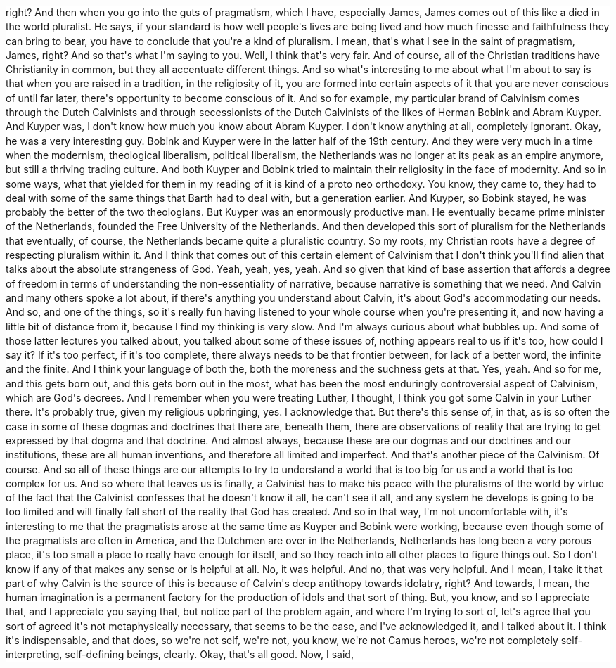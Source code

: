right? And then when you go into the guts of pragmatism, which I have, especially James, James comes out of this like a died in the world pluralist. He says, if your standard is how well people's lives are being lived and how much finesse and faithfulness they can bring to bear, you have to conclude that you're a kind of pluralism. I mean, that's what I see in the saint of pragmatism, James, right? And so that's what I'm saying to you. Well, I think that's very fair. And of course, all of the Christian traditions have Christianity in common, but they all accentuate different things. And so what's interesting to me about what I'm about to say is that when you are raised in a tradition, in the religiosity of it, you are formed into certain aspects of it that you are never conscious of until far later, there's opportunity to become conscious of it. And so for example, my particular brand of Calvinism comes through the Dutch Calvinists and through secessionists of the Dutch Calvinists of the likes of Herman Bobink and Abram Kuyper. And Kuyper was, I don't know how much you know about Abram Kuyper. I don't know anything at all, completely ignorant. Okay, he was a very interesting guy. Bobink and Kuyper were in the latter half of the 19th century. And they were very much in a time when the modernism, theological liberalism, political liberalism, the Netherlands was no longer at its peak as an empire anymore, but still a thriving trading culture. And both Kuyper and Bobink tried to maintain their religiosity in the face of modernity. And so in some ways, what that yielded for them in my reading of it is kind of a proto neo orthodoxy. You know, they came to, they had to deal with some of the same things that Barth had to deal with, but a generation earlier. And Kuyper, so Bobink stayed, he was probably the better of the two theologians. But Kuyper was an enormously productive man. He eventually became prime minister of the Netherlands, founded the Free University of the Netherlands. And then developed this sort of pluralism for the Netherlands that eventually, of course, the Netherlands became quite a pluralistic country. So my roots, my Christian roots have a degree of respecting pluralism within it. And I think that comes out of this certain element of Calvinism that I don't think you'll find alien that talks about the absolute strangeness of God. Yeah, yeah, yes, yeah. And so given that kind of base assertion that affords a degree of freedom in terms of understanding the non-essentiality of narrative, because narrative is something that we need. And Calvin and many others spoke a lot about, if there's anything you understand about Calvin, it's about God's accommodating our needs. And so, and one of the things, so it's really fun having listened to your whole course when you're presenting it, and now having a little bit of distance from it, because I find my thinking is very slow. And I'm always curious about what bubbles up. And some of those latter lectures you talked about, you talked about some of these issues of, nothing appears real to us if it's too, how could I say it? If it's too perfect, if it's too complete, there always needs to be that frontier between, for lack of a better word, the infinite and the finite. And I think your language of both the, both the moreness and the suchness gets at that. Yes, yeah. And so for me, and this gets born out, and this gets born out in the most, what has been the most enduringly controversial aspect of Calvinism, which are God's decrees. And I remember when you were treating Luther, I thought, I think you got some Calvin in your Luther there. It's probably true, given my religious upbringing, yes. I acknowledge that. But there's this sense of, in that, as is so often the case in some of these dogmas and doctrines that there are, beneath them, there are observations of reality that are trying to get expressed by that dogma and that doctrine. And almost always, because these are our dogmas and our doctrines and our institutions, these are all human inventions, and therefore all limited and imperfect. And that's another piece of the Calvinism. Of course. And so all of these things are our attempts to try to understand a world that is too big for us and a world that is too complex for us. And so where that leaves us is finally, a Calvinist has to make his peace with the pluralisms of the world by virtue of the fact that the Calvinist confesses that he doesn't know it all, he can't see it all, and any system he develops is going to be too limited and will finally fall short of the reality that God has created. And so in that way, I'm not uncomfortable with, it's interesting to me that the pragmatists arose at the same time as Kuyper and Bobink were working, because even though some of the pragmatists are often in America, and the Dutchmen are over in the Netherlands, Netherlands has long been a very porous place, it's too small a place to really have enough for itself, and so they reach into all other places to figure things out. So I don't know if any of that makes any sense or is helpful at all. No, it was helpful. And no, that was very helpful. And I mean, I take it that part of why Calvin is the source of this is because of Calvin's deep antithopy towards idolatry, right? And towards, I mean, the human imagination is a permanent factory for the production of idols and that sort of thing. But, you know, and so I appreciate that, and I appreciate you saying that, but notice part of the problem again, and where I'm trying to sort of, let's agree that you sort of agreed it's not metaphysically necessary, that seems to be the case, and I've acknowledged it, and I talked about it. I think it's indispensable, and that does, so we're not self, we're not, you know, we're not Camus heroes, we're not completely self-interpreting, self-defining beings, clearly. Okay, that's all good. Now, I said,